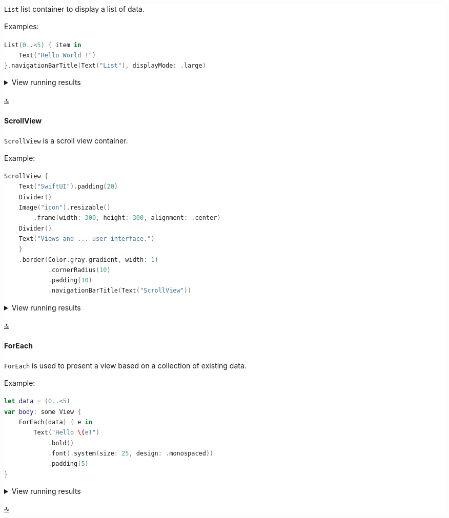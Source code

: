 `List` list container to display a list of data.

Examples:

```swift
List(0..<5) { item in
    Text("Hello World !")
}.navigationBarTitle(Text("List"), displayMode: .large)
```

<details close><summary>View running results</summary></details>

[🔝](#Layout_D)

<h4 id="ScrollView"> ScrollView </h4>

`ScrollView` is a scroll view container.

Example:

```swift
ScrollView {
    Text("SwiftUI").padding(20)
    Divider()
    Image("icon").resizable()
        .frame(width: 300, height: 300, alignment: .center)
    Divider()
    Text("Views and ... user interface.")
    }
    .border(Color.gray.gradient, width: 1)
            .cornerRadius(10)
            .padding(10)
            .navigationBarTitle(Text("ScrollView"))
```

<details close><summary>View running results</summary></details>

[🔝](#Layout_D)

<h4 id="ForEach"> ForEach </h4>

`ForEach` is used to present a view based on a collection of existing data.

Example:

```swift
let data = (0..<5)
var body: some View {
    ForEach(data) { e in
        Text("Hello \(e)")
            .bold()
            .font(.system(size: 25, design: .monospaced))
            .padding(5)
}
```

<details close><summary>View running results</summary></details>

[🔝](#Layout_D)
